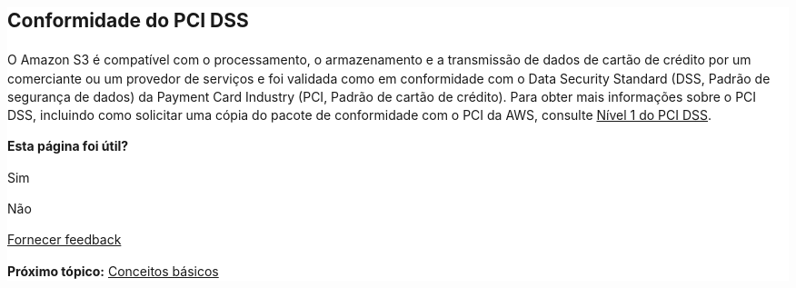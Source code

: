 ## Conformidade do PCI DSS

O Amazon S3 é compatível com o processamento, o armazenamento e a transmissão de dados de cartão de crédito por um comerciante ou um provedor de serviços e foi validada como em conformidade com o Data Security Standard (DSS, Padrão de segurança de dados) da Payment Card Industry (PCI, Padrão de cartão de crédito). Para obter mais informações sobre o PCI DSS, incluindo como solicitar uma cópia do pacote de conformidade com o PCI da AWS, consulte [Nível 1 do PCI DSS](http://aws.amazon.com/compliance/pci-dss-level-1-faqs/).





**Esta página foi útil?**

Sim

Não

[Fornecer feedback](https://docs.aws.amazon.com/forms/aws-doc-feedback?hidden_service_name=S3&topic_url=http://docs.aws.amazon.com/pt_br/AmazonS3/latest/userguide/Welcome.html)

**Próximo tópico:** [Conceitos básicos](https://docs.aws.amazon.com/pt_br/AmazonS3/latest/userguide/GetStartedWithS3.html)